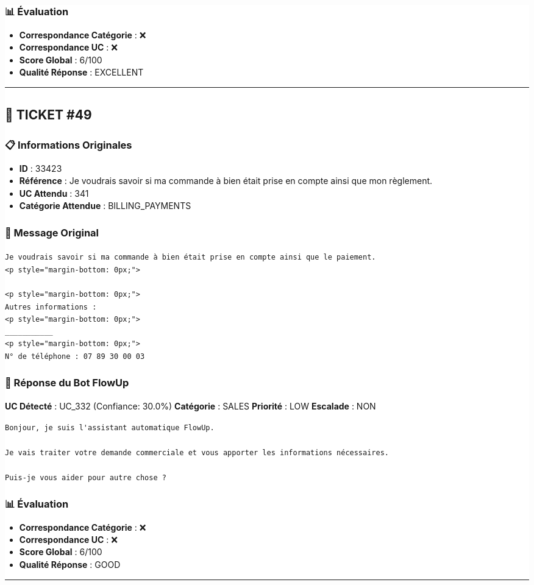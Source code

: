 ### 📊 Évaluation
- **Correspondance Catégorie** : ❌
- **Correspondance UC** : ❌
- **Score Global** : 6/100
- **Qualité Réponse** : EXCELLENT

---

## 🎫 TICKET #49

### 📋 Informations Originales
- **ID** : 33423
- **Référence** : Je voudrais savoir si ma commande à bien était prise en compte ainsi que mon règlement.
- **UC Attendu** : 341
- **Catégorie Attendue** : BILLING_PAYMENTS

### 💬 Message Original
```
Je voudrais savoir si ma commande à bien était prise en compte ainsi que le paiement.
<p style="margin-bottom: 0px;">

<p style="margin-bottom: 0px;">
Autres informations :
<p style="margin-bottom: 0px;">
___________
<p style="margin-bottom: 0px;">
N° de téléphone : 07 89 30 00 03
```

### 🤖 Réponse du Bot FlowUp
**UC Détecté** : UC_332 (Confiance: 30.0%)
**Catégorie** : SALES
**Priorité** : LOW
**Escalade** : NON

```
Bonjour, je suis l'assistant automatique FlowUp.

Je vais traiter votre demande commerciale et vous apporter les informations nécessaires.

Puis-je vous aider pour autre chose ?
```

### 📊 Évaluation
- **Correspondance Catégorie** : ❌
- **Correspondance UC** : ❌
- **Score Global** : 6/100
- **Qualité Réponse** : GOOD

---
